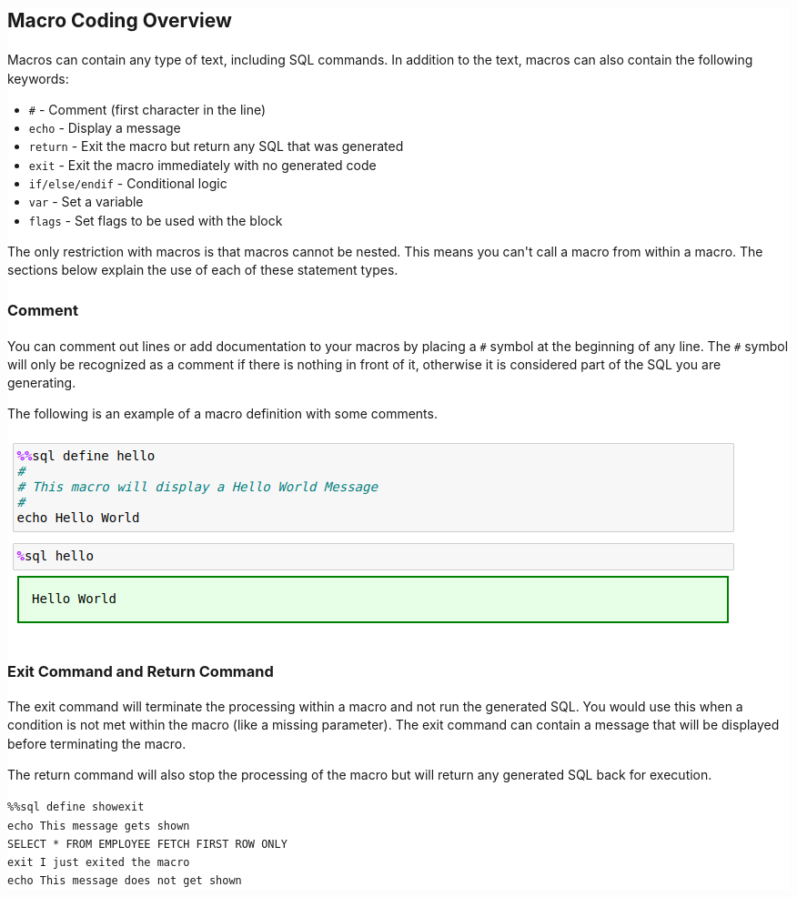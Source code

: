 
## Macro Coding Overview

Macros can contain any type of text, including SQL commands. In addition to the text, macros can also contain the following keywords:

   * `#` - Comment (first character in the line)
   * `echo` - Display a message
   * `return` - Exit the macro but return any SQL that was generated
   * `exit` - Exit the macro immediately with no generated code
   * `if/else/endif` - Conditional logic
   * `var` - Set a variable
   * `flags` - Set flags to be used with the block

The only restriction with macros is that macros cannot be nested. This means you can't call a macro from within a macro. The sections below explain the use of each of these statement types.

### Comment

You can comment out lines or add documentation to your macros by placing a `#` symbol at the beginning of any line. The `#` symbol will only be recognized as a comment if there is nothing in front of it, otherwise it is considered part of the SQL you are generating.

The following is an example of a macro definition with some comments.

![Comment](img/macro_comment.png)

### Exit Command and Return Command

The exit command will terminate the processing within a macro and not run the generated SQL. You would use this when a condition is not met within the macro (like a missing parameter). The exit command can contain a message that will be displayed before terminating the macro.

The return command will also stop the processing of the macro but will return any generated SQL back for execution.
```
%%sql define showexit
echo This message gets shown
SELECT * FROM EMPLOYEE FETCH FIRST ROW ONLY
exit I just exited the macro
echo This message does not get shown
```
